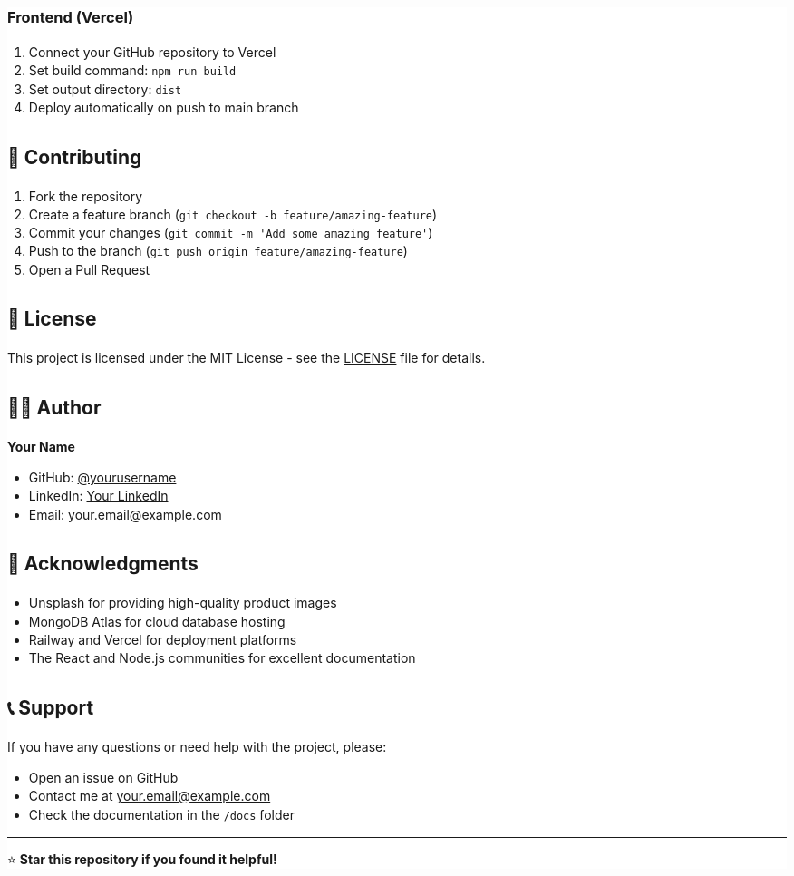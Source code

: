 ### Frontend (Vercel)
1. Connect your GitHub repository to Vercel
2. Set build command: `npm run build`
3. Set output directory: `dist`
4. Deploy automatically on push to main branch

## 🤝 Contributing

1. Fork the repository
2. Create a feature branch (`git checkout -b feature/amazing-feature`)
3. Commit your changes (`git commit -m 'Add some amazing feature'`)
4. Push to the branch (`git push origin feature/amazing-feature`)
5. Open a Pull Request

## 📄 License

This project is licensed under the MIT License - see the [LICENSE](LICENSE) file for details.

## 👨‍💻 Author

**Your Name**
- GitHub: [@yourusername](https://github.com/yourusername)
- LinkedIn: [Your LinkedIn](https://linkedin.com/in/yourprofile)
- Email: your.email@example.com

## 🙏 Acknowledgments

- Unsplash for providing high-quality product images
- MongoDB Atlas for cloud database hosting
- Railway and Vercel for deployment platforms
- The React and Node.js communities for excellent documentation

## 📞 Support

If you have any questions or need help with the project, please:
- Open an issue on GitHub
- Contact me at your.email@example.com
- Check the documentation in the `/docs` folder

---

⭐ **Star this repository if you found it helpful!**
